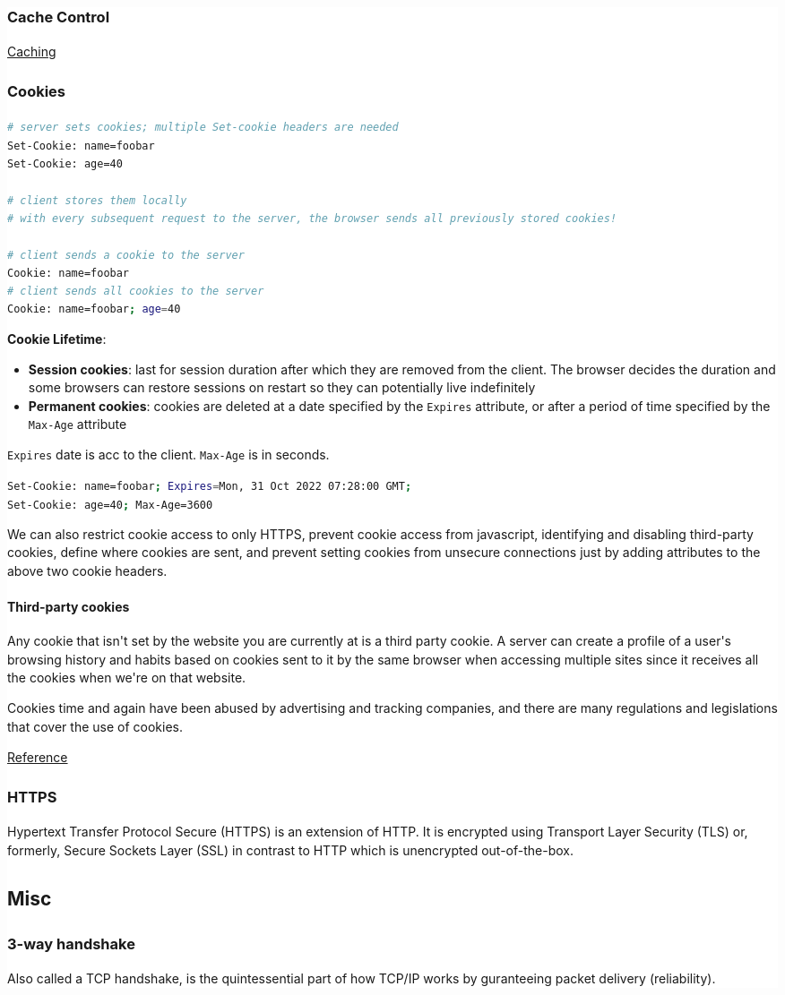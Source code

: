 ### Cache Control
[Caching](/rest/caching/)

### Cookies
```sh
# server sets cookies; multiple Set-cookie headers are needed
Set-Cookie: name=foobar
Set-Cookie: age=40

# client stores them locally
# with every subsequent request to the server, the browser sends all previously stored cookies!

# client sends a cookie to the server
Cookie: name=foobar
# client sends all cookies to the server
Cookie: name=foobar; age=40
```

**Cookie Lifetime**:
- **Session cookies**: last for session duration after which they are removed from the client. The browser decides the duration and some browsers can restore sessions on restart so they can potentially live indefinitely
- **Permanent cookies**: cookies are deleted at a date specified by the `Expires` attribute, or after a period of time specified by the `Max-Age` attribute

`Expires` date is acc to the client. `Max-Age` is in seconds.
```sh
Set-Cookie: name=foobar; Expires=Mon, 31 Oct 2022 07:28:00 GMT;
Set-Cookie: age=40; Max-Age=3600
```

We can also restrict cookie access to only HTTPS, prevent cookie access from javascript, identifying and disabling third-party cookies, define where cookies are sent, and prevent setting cookies from unsecure connections just by adding attributes to the above two cookie headers.

#### Third-party cookies
Any cookie that isn't set by the website you are currently at is a third party cookie. A server can create a profile of a user's browsing history and habits based on cookies sent to it by the same browser when accessing multiple sites since it receives all the cookies when we're on that website.

Cookies time and again have been abused by advertising and tracking companies, and there are many regulations and legislations that cover the use of cookies.

[Reference](https://developer.mozilla.org/en-US/docs/Web/HTTP/Cookies)

### HTTPS
Hypertext Transfer Protocol Secure (HTTPS) is an extension of HTTP. It is encrypted using Transport Layer Security (TLS) or, formerly, Secure Sockets Layer (SSL) in contrast to HTTP which is unencrypted out-of-the-box.

## Misc

### 3-way handshake
Also called a TCP handshake, is the quintessential part of how TCP/IP works by guranteeing packet delivery (reliability).
